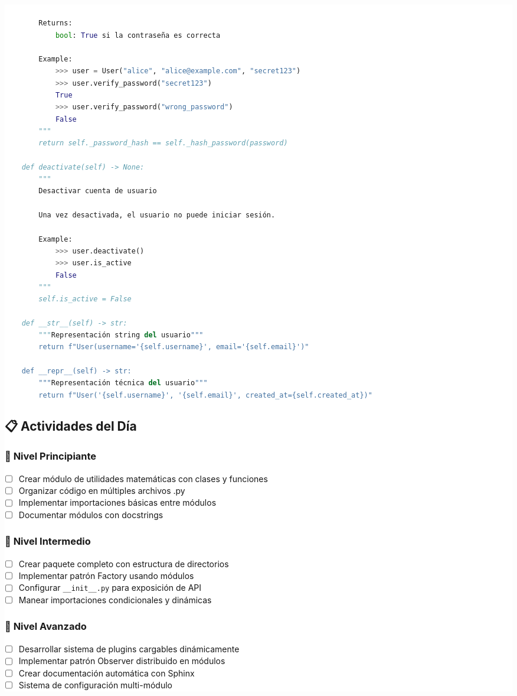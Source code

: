 ```python
            
        Returns:
            bool: True si la contraseña es correcta
            
        Example:
            >>> user = User("alice", "alice@example.com", "secret123")
            >>> user.verify_password("secret123")
            True
            >>> user.verify_password("wrong_password")
            False
        """
        return self._password_hash == self._hash_password(password)
    
    def deactivate(self) -> None:
        """
        Desactivar cuenta de usuario
        
        Una vez desactivada, el usuario no puede iniciar sesión.
        
        Example:
            >>> user.deactivate()
            >>> user.is_active
            False
        """
        self.is_active = False
    
    def __str__(self) -> str:
        """Representación string del usuario"""
        return f"User(username='{self.username}', email='{self.email}')"
    
    def __repr__(self) -> str:
        """Representación técnica del usuario"""
        return f"User('{self.username}', '{self.email}', created_at={self.created_at})"
```

## 📋 Actividades del Día

### 🥉 **Nivel Principiante**
- [ ] Crear módulo de utilidades matemáticas con clases y funciones
- [ ] Organizar código en múltiples archivos .py
- [ ] Implementar importaciones básicas entre módulos
- [ ] Documentar módulos con docstrings

### 🥈 **Nivel Intermedio**
- [ ] Crear paquete completo con estructura de directorios
- [ ] Implementar patrón Factory usando módulos
- [ ] Configurar `__init__.py` para exposición de API
- [ ] Manear importaciones condicionales y dinámicas

### 🥇 **Nivel Avanzado**
- [ ] Desarrollar sistema de plugins cargables dinámicamente
- [ ] Implementar patrón Observer distribuido en módulos
- [ ] Crear documentación automática con Sphinx
- [ ] Sistema de configuración multi-módulo
